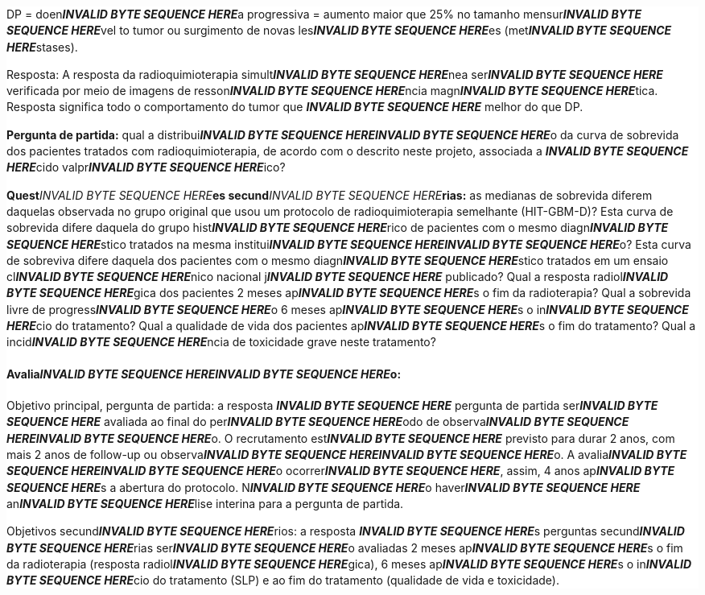 DP = doen***INVALID BYTE SEQUENCE HERE***a progressiva = aumento maior que 25% no tamanho mensur***INVALID BYTE SEQUENCE HERE***vel to
tumor ou surgimento de novas les***INVALID BYTE SEQUENCE HERE***es (met***INVALID BYTE SEQUENCE HERE***stases).

Resposta: A resposta da radioquimioterapia simult***INVALID BYTE SEQUENCE HERE***nea ser***INVALID BYTE SEQUENCE HERE*** verificada
por meio de imagens de resson***INVALID BYTE SEQUENCE HERE***ncia magn***INVALID BYTE SEQUENCE HERE***tica. Resposta significa todo o
comportamento do tumor que ***INVALID BYTE SEQUENCE HERE*** melhor do que DP.

**Pergunta de partida:** qual a distribui***INVALID BYTE SEQUENCE HERE******INVALID BYTE SEQUENCE HERE***o da curva de sobrevida dos
pacientes tratados com radioquimioterapia, de acordo com o descrito
neste projeto, associada a ***INVALID BYTE SEQUENCE HERE***cido valpr***INVALID BYTE SEQUENCE HERE***ico?

**Quest***INVALID BYTE SEQUENCE HERE***es secund***INVALID BYTE SEQUENCE HERE***rias:** as medianas de sobrevida diferem daquelas
observada no grupo original que usou um protocolo de radioquimioterapia
semelhante (HIT-GBM-D)? Esta curva de sobrevida difere daquela do grupo
hist***INVALID BYTE SEQUENCE HERE***rico de pacientes com o mesmo diagn***INVALID BYTE SEQUENCE HERE***stico tratados na mesma
institui***INVALID BYTE SEQUENCE HERE******INVALID BYTE SEQUENCE HERE***o? Esta curva de sobreviva difere daquela dos pacientes com o
mesmo diagn***INVALID BYTE SEQUENCE HERE***stico tratados em um ensaio cl***INVALID BYTE SEQUENCE HERE***nico nacional j***INVALID BYTE SEQUENCE HERE*** publicado?
Qual a resposta radiol***INVALID BYTE SEQUENCE HERE***gica dos pacientes 2 meses ap***INVALID BYTE SEQUENCE HERE***s o fim da
radioterapia? Qual a sobrevida livre de progress***INVALID BYTE SEQUENCE HERE***o 6 meses ap***INVALID BYTE SEQUENCE HERE***s o in***INVALID BYTE SEQUENCE HERE***cio
do tratamento? Qual a qualidade de vida dos pacientes ap***INVALID BYTE SEQUENCE HERE***s o fim do
tratamento? Qual a incid***INVALID BYTE SEQUENCE HERE***ncia de toxicidade grave neste tratamento?

#### Avalia***INVALID BYTE SEQUENCE HERE******INVALID BYTE SEQUENCE HERE***o:

Objetivo principal, pergunta de partida: a resposta ***INVALID BYTE SEQUENCE HERE*** pergunta de
partida ser***INVALID BYTE SEQUENCE HERE*** avaliada ao final do per***INVALID BYTE SEQUENCE HERE***odo de observa***INVALID BYTE SEQUENCE HERE******INVALID BYTE SEQUENCE HERE***o. O recrutamento
est***INVALID BYTE SEQUENCE HERE*** previsto para durar 2 anos, com mais 2 anos de follow-up ou
observa***INVALID BYTE SEQUENCE HERE******INVALID BYTE SEQUENCE HERE***o. A avalia***INVALID BYTE SEQUENCE HERE******INVALID BYTE SEQUENCE HERE***o ocorrer***INVALID BYTE SEQUENCE HERE***, assim, 4 anos ap***INVALID BYTE SEQUENCE HERE***s a abertura do
protocolo. N***INVALID BYTE SEQUENCE HERE***o haver***INVALID BYTE SEQUENCE HERE*** an***INVALID BYTE SEQUENCE HERE***lise interina para a pergunta de partida.

Objetivos secund***INVALID BYTE SEQUENCE HERE***rios: a resposta ***INVALID BYTE SEQUENCE HERE***s perguntas secund***INVALID BYTE SEQUENCE HERE***rias ser***INVALID BYTE SEQUENCE HERE***o
avaliadas 2 meses ap***INVALID BYTE SEQUENCE HERE***s o fim da radioterapia (resposta radiol***INVALID BYTE SEQUENCE HERE***gica), 6
meses ap***INVALID BYTE SEQUENCE HERE***s o in***INVALID BYTE SEQUENCE HERE***cio do tratamento (SLP) e ao fim do tratamento
(qualidade de vida e toxicidade).
